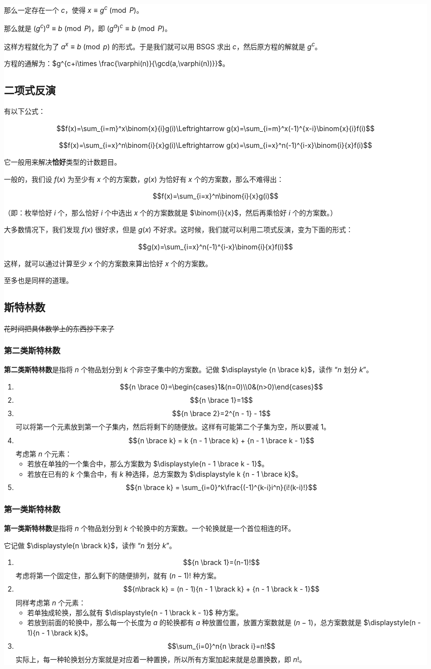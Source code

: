 那么一定存在一个 $c$，使得 $x\equiv g^c\pmod P$。

那么就是 $(g^c)^a\equiv b\pmod P$，即 $(g^a)^c\equiv b\pmod P$。

这样方程就化为了 $a^x\equiv b\pmod p$ 的形式。于是我们就可以用 BSGS 求出 $c$，然后原方程的解就是 $g^c$。

方程的通解为：$g^{c+i\times \frac{\varphi(n)}{\gcd(a,\varphi(n))}}$。

## 二项式反演

有以下公式：

$$f(x)=\sum_{i=m}^x\binom{x}{i}g(i)\Leftrightarrow g(x)=\sum_{i=m}^x(-1)^{x-i}\binom{x}{i}f(i)$$

$$f(x)=\sum_{i=x}^n\binom{i}{x}g(i)\Leftrightarrow g(x)=\sum_{i=x}^n(-1)^{i-x}\binom{i}{x}f(i)$$

它一般用来解决**恰好**类型的计数题目。

一般的，我们设 $f(x)$ 为至少有 $x$ 个的方案数，$g(x)$ 为恰好有 $x$ 个的方案数，那么不难得出：

$$f(x)=\sum_{i=x}^n\binom{i}{x}g(i)$$

（即：枚举恰好 $i$ 个，那么恰好 $i$ 个中选出 $x$ 个的方案数就是 $\binom{i}{x}$，然后再乘恰好 $i$ 个的方案数。）

大多数情况下，我们发现 $f(x)$ 很好求，但是 $g(x)$ 不好求。这时候，我们就可以利用二项式反演，变为下面的形式：

$$g(x)=\sum_{i=x}^n(-1)^{i-x}\binom{i}{x}f(i)$$

这样，就可以通过计算至少 $x$ 个的方案数来算出恰好 $x$ 个的方案数。

至多也是同样的道理。

## 斯特林数

~~花时间把具体数学上的东西抄下来了~~

### 第二类斯特林数

**第二类斯特林数**是指将 $n$ 个物品划分到 $k$ 个非空子集中的方案数。记做 $\displaystyle {n \brace k}$，读作 “$n$ 划分 $k$”。

1. $${n \brace 0}=\begin{cases}1&(n=0)\\0&(n>0)\end{cases}$$
2. $${n \brace 1}=1$$
3. $${n \brace 2}=2^{n - 1} - 1$$
   可以将第一个元素放到第一个子集内，然后将剩下的随便放。这样有可能第二个子集为空，所以要减 $1$。
4. $${n \brace k} = k {n - 1 \brace k} + {n - 1 \brace k - 1}$$
   考虑第 $n$ 个元素：
   - 若放在单独的一个集合中，那么方案数为 $\displaystyle{n - 1 \brace k - 1}$。
   - 若放在已有的 $k$ 个集合中，有 $k$ 种选择，总方案数为 $\displaystyle k {n - 1 \brace k}$。
5. $${n \brace k} = \sum_{i=0}^k\frac{(-1)^{k-i}i^n}{i!(k-i)!}$$

### 第一类斯特林数

**第一类斯特林数**是指将 $n$ 个物品划分到 $k$ 个轮换中的方案数。一个轮换就是一个首位相连的环。

它记做 $\displaystyle{n \brack k}$，读作 “$n$ 划分 $k$”。

1. $${n \brack 1}=(n-1)!$$
   考虑将第一个固定住，那么剩下的随便排列，就有 $(n-1)!$ 种方案。
2. $${n\brack k} = (n - 1){n - 1 \brack k} + {n - 1 \brack k - 1}$$
   同样考虑第 $n$ 个元素：
   - 若单独成轮换，那么就有 $\displaystyle{n - 1 \brack k - 1}$ 种方案。
   - 若放到前面的轮换中，那么每一个长度为 $a$ 的轮换都有 $a$ 种放置位置，放置方案数就是 $(n-1)$，总方案数就是 $\displaystyle(n - 1){n - 1 \brack k}$。
3. $$\sum_{i=0}^n{n \brack i}=n!$$
   实际上，每一种轮换划分方案就是对应着一种置换，所以所有方案加起来就是总置换数，即 $n!$。
